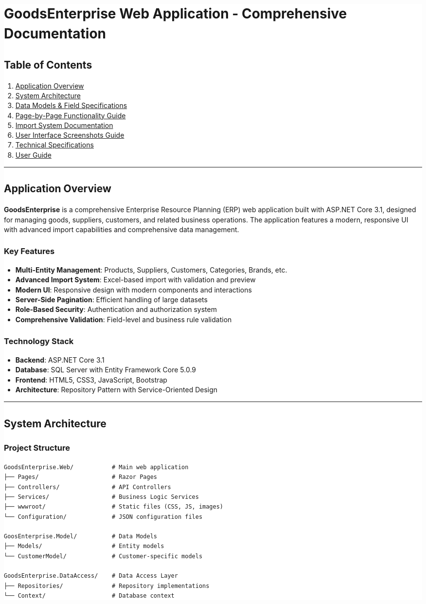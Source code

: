 # GoodsEnterprise Web Application - Comprehensive Documentation

## Table of Contents
1. [Application Overview](#application-overview)
2. [System Architecture](#system-architecture)
3. [Data Models & Field Specifications](#data-models--field-specifications)
4. [Page-by-Page Functionality Guide](#page-by-page-functionality-guide)
5. [Import System Documentation](#import-system-documentation)
6. [User Interface Screenshots Guide](#user-interface-screenshots-guide)
7. [Technical Specifications](#technical-specifications)
8. [User Guide](#user-guide)

---

## Application Overview

**GoodsEnterprise** is a comprehensive Enterprise Resource Planning (ERP) web application built with ASP.NET Core 3.1, designed for managing goods, suppliers, customers, and related business operations. The application features a modern, responsive UI with advanced import capabilities and comprehensive data management.

### Key Features
- **Multi-Entity Management**: Products, Suppliers, Customers, Categories, Brands, etc.
- **Advanced Import System**: Excel-based import with validation and preview
- **Modern UI**: Responsive design with modern components and interactions
- **Server-Side Pagination**: Efficient handling of large datasets
- **Role-Based Security**: Authentication and authorization system
- **Comprehensive Validation**: Field-level and business rule validation

### Technology Stack
- **Backend**: ASP.NET Core 3.1
- **Database**: SQL Server with Entity Framework Core 5.0.9
- **Frontend**: HTML5, CSS3, JavaScript, Bootstrap
- **Architecture**: Repository Pattern with Service-Oriented Design

---

## System Architecture

### Project Structure
```
GoodsEnterprise.Web/           # Main web application
├── Pages/                     # Razor Pages
├── Controllers/               # API Controllers
├── Services/                  # Business Logic Services
├── wwwroot/                   # Static files (CSS, JS, images)
└── Configuration/             # JSON configuration files

GoosEnterprise.Model/          # Data Models
├── Models/                    # Entity models
└── CustomerModel/             # Customer-specific models

GoodsEnterprise.DataAccess/    # Data Access Layer
├── Repositories/              # Repository implementations
└── Context/                   # Database context
```
